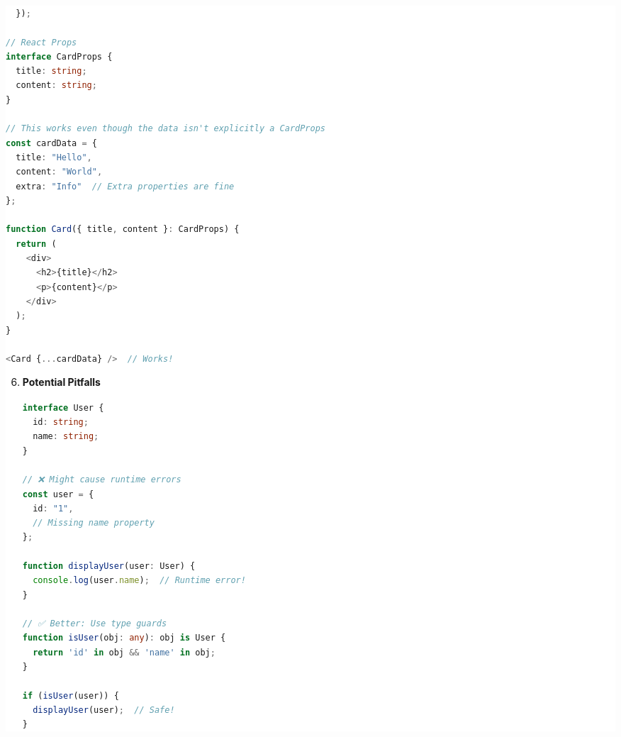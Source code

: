    ```typescript
     });
   
   // React Props
   interface CardProps {
     title: string;
     content: string;
   }
   
   // This works even though the data isn't explicitly a CardProps
   const cardData = {
     title: "Hello",
     content: "World",
     extra: "Info"  // Extra properties are fine
   };
   
   function Card({ title, content }: CardProps) {
     return (
       <div>
         <h2>{title}</h2>
         <p>{content}</p>
       </div>
     );
   }
   
   <Card {...cardData} />  // Works!
   ```

6. **Potential Pitfalls**
   ```typescript
   interface User {
     id: string;
     name: string;
   }
   
   // ❌ Might cause runtime errors
   const user = {
     id: "1",
     // Missing name property
   };
   
   function displayUser(user: User) {
     console.log(user.name);  // Runtime error!
   }
   
   // ✅ Better: Use type guards
   function isUser(obj: any): obj is User {
     return 'id' in obj && 'name' in obj;
   }
   
   if (isUser(user)) {
     displayUser(user);  // Safe!
   }
   ```
